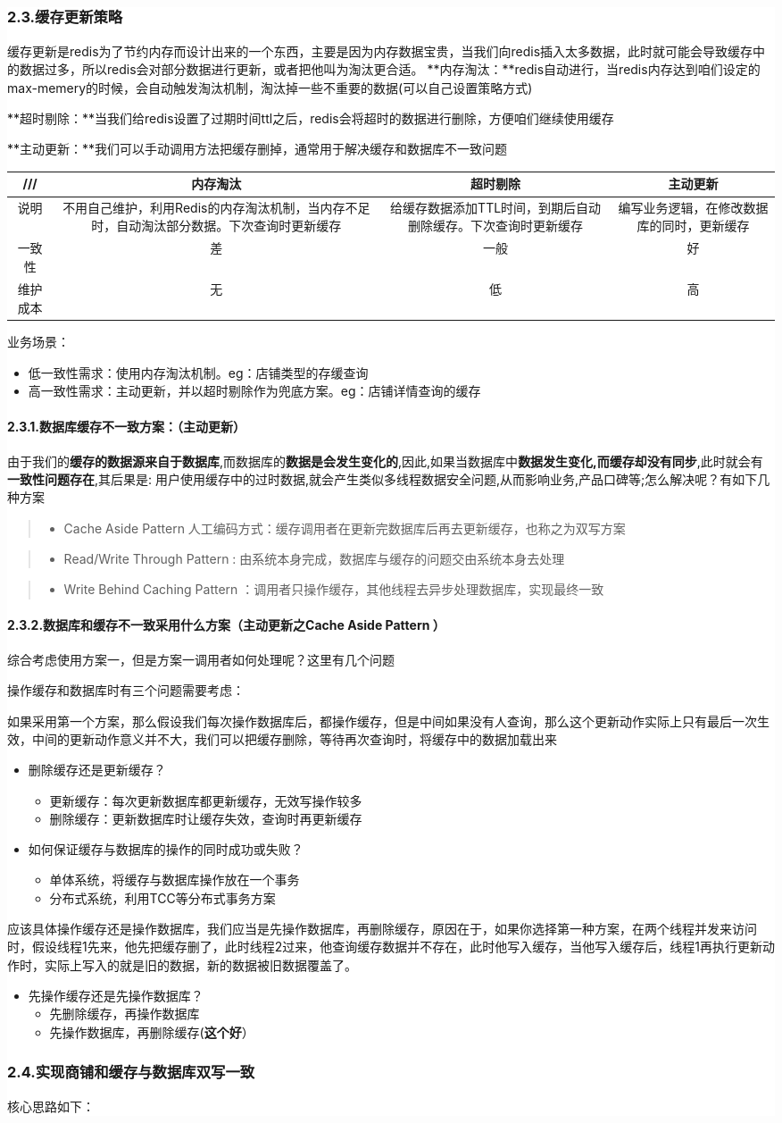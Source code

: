 
### 2.3.缓存更新策略
缓存更新是redis为了节约内存而设计出来的一个东西，主要是因为内存数据宝贵，当我们向redis插入太多数据，此时就可能会导致缓存中的数据过多，所以redis会对部分数据进行更新，或者把他叫为淘汰更合适。
**内存淘汰：**redis自动进行，当redis内存达到咱们设定的max-memery的时候，会自动触发淘汰机制，淘汰掉一些不重要的数据(可以自己设置策略方式)

**超时剔除：**当我们给redis设置了过期时间ttl之后，redis会将超时的数据进行删除，方便咱们继续使用缓存

**主动更新：**我们可以手动调用方法把缓存删掉，通常用于解决缓存和数据库不一致问题

| ///     | 内存淘汰   |  超时剔除  |主动更新  |
| :--------:   | :-----:  | :----:  |:----:  |
| 说明     | 不用自己维护，利用Redis的内存淘汰机制，当内存不足时，自动淘汰部分数据。下次查询时更新缓存 |   给缓存数据添加TTL时间，到期后自动删除缓存。下次查询时更新缓存     |编写业务逻辑，在修改数据库的同时，更新缓存     |
| 一致性        |   差   |   一般   |好     |
| 维护成本        |    无    |  低  |高     |

业务场景：

- 低一致性需求：使用内存淘汰机制。eg：店铺类型的存缓查询
- 高一致性需求：主动更新，并以超时剔除作为兜底方案。eg：店铺详情查询的缓存

#### 2.3.1.数据库缓存不一致方案：（主动更新）
由于我们的**缓存的数据源来自于数据库**,而数据库的**数据是会发生变化的**,因此,如果当数据库中**数据发生变化,而缓存却没有同步**,此时就会有**一致性问题存在**,其后果是:
用户使用缓存中的过时数据,就会产生类似多线程数据安全问题,从而影响业务,产品口碑等;怎么解决呢？有如下几种方案

>* Cache Aside Pattern 人工编码方式：缓存调用者在更新完数据库后再去更新缓存，也称之为双写方案

>* Read/Write Through Pattern : 由系统本身完成，数据库与缓存的问题交由系统本身去处理

>* Write Behind Caching Pattern ：调用者只操作缓存，其他线程去异步处理数据库，实现最终一致

#### 2.3.2.数据库和缓存不一致采用什么方案（主动更新之Cache Aside Pattern ）
综合考虑使用方案一，但是方案一调用者如何处理呢？这里有几个问题

操作缓存和数据库时有三个问题需要考虑：



如果采用第一个方案，那么假设我们每次操作数据库后，都操作缓存，但是中间如果没有人查询，那么这个更新动作实际上只有最后一次生效，中间的更新动作意义并不大，我们可以把缓存删除，等待再次查询时，将缓存中的数据加载出来

* 删除缓存还是更新缓存？
  * 更新缓存：每次更新数据库都更新缓存，无效写操作较多
  * 删除缓存：更新数据库时让缓存失效，查询时再更新缓存

* 如何保证缓存与数据库的操作的同时成功或失败？
  * 单体系统，将缓存与数据库操作放在一个事务
  * 分布式系统，利用TCC等分布式事务方案

应该具体操作缓存还是操作数据库，我们应当是先操作数据库，再删除缓存，原因在于，如果你选择第一种方案，在两个线程并发来访问时，假设线程1先来，他先把缓存删了，此时线程2过来，他查询缓存数据并不存在，此时他写入缓存，当他写入缓存后，线程1再执行更新动作时，实际上写入的就是旧的数据，新的数据被旧数据覆盖了。

* 先操作缓存还是先操作数据库？
  * 先删除缓存，再操作数据库
  * 先操作数据库，再删除缓存(**这个好**）

### 2.4.实现商铺和缓存与数据库双写一致
核心思路如下：
